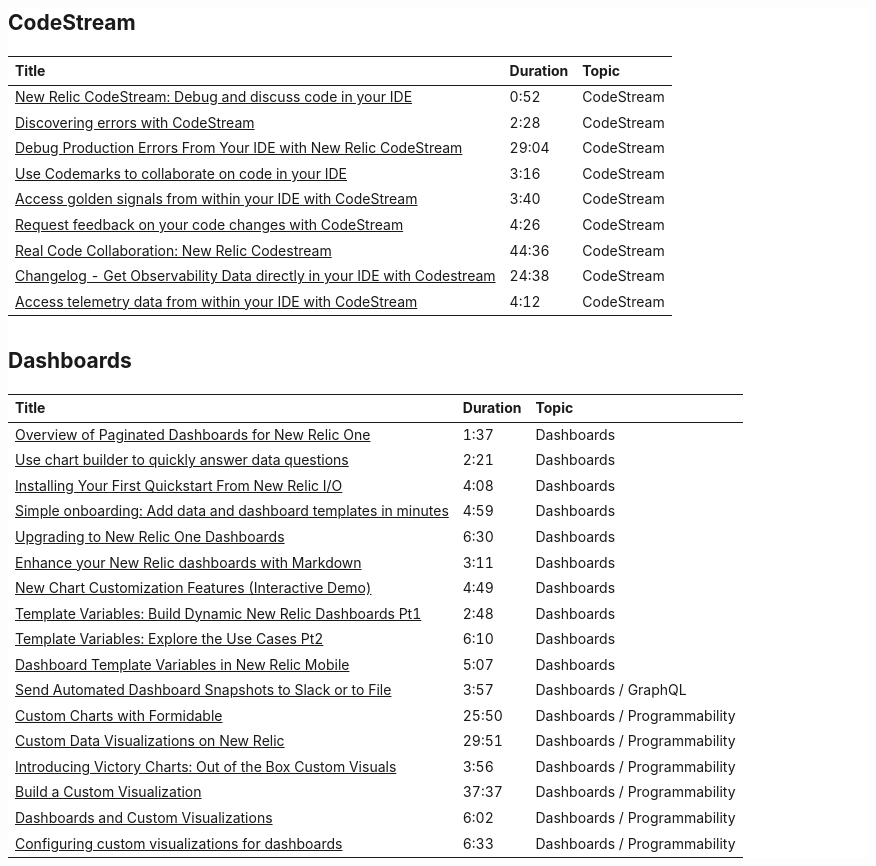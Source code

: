 ## CodeStream

| Title | Duration | Topic |
| :-- | :-- | :-- |
| [New Relic CodeStream: Debug and discuss code in your IDE](https://www.youtube.com/watch?v=vID7-qLHzcs) | 0:52 | CodeStream |
| [Discovering errors with CodeStream](https://www.youtube.com/watch?v=LfH7p76Cvro) | 2:28 | CodeStream |
| [Debug Production Errors From Your IDE with New Relic CodeStream](https://www.youtube.com/watch?v=W2vHLdlozXQ) | 29:04 | CodeStream |
| [Use Codemarks to collaborate on code in your IDE](https://www.youtube.com/watch?v=rOGsg9taEuk) | 3:16 | CodeStream |
| [Access golden signals from within your IDE with CodeStream](https://www.youtube.com/watch?v=OP3KF74XEGQ) | 3:40 | CodeStream |
| [Request feedback on your code changes with CodeStream](https://www.youtube.com/watch?v=lekPPyeG69I) | 4:26 | CodeStream |
| [Real Code Collaboration: New Relic Codestream](https://www.youtube.com/watch?v=jClr4hvn_0U) | 44:36 | CodeStream |
| [Changelog - Get Observability Data directly in your IDE with Codestream](https://www.youtube.com/watch?v=Ff5jRJY5970) | 24:38 | CodeStream |
| [Access telemetry data from within your IDE with CodeStream](https://www.youtube.com/watch?v=qeHRGCdmbSI) | 4:12 | CodeStream |

## Dashboards

| Title | Duration | Topic |
| :-- | :-- | :-- |
| [Overview of Paginated Dashboards for New Relic One](https://www.youtube.com/watch?v=pXguRC4P6hM) | 1:37 | Dashboards |
| [Use chart builder to quickly answer data questions](https://www.youtube.com/watch?v=4awnx2n1FRc) | 2:21 | Dashboards |
| [Installing Your First Quickstart From New Relic I/O](https://www.youtube.com/watch?v=sFt1Tx5qPRU) | 4:08 | Dashboards |
| [Simple onboarding: Add data and dashboard templates in minutes](https://www.youtube.com/watch?v=6U-RQIkBJOA) | 4:59 | Dashboards |
| [Upgrading to New Relic One Dashboards](https://www.youtube.com/watch?v=oONRQSZpMgs) | 6:30 | Dashboards |
| [Enhance your New Relic dashboards with Markdown](https://www.youtube.com/watch?v=_dLwy7xskBk) | 3:11 | Dashboards |
| [New Chart Customization Features (Interactive Demo)](https://www.youtube.com/watch?v=LA2jM_asl94) | 4:49 | Dashboards |
| [Template Variables: Build Dynamic New Relic Dashboards Pt1](https://www.youtube.com/watch?v=sVPYxJQ49Tk) | 2:48 | Dashboards |
| [Template Variables: Explore the Use Cases Pt2](https://www.youtube.com/watch?v=SLGCP1GPXV0) | 6:10 | Dashboards |
| [Dashboard Template Variables in New Relic Mobile](https://www.youtube.com/watch?v=t2x20sW0HqM) | 5:07 | Dashboards |
| [Send Automated Dashboard Snapshots to Slack or to File](https://www.youtube.com/watch?v=v5vBGV2Yy_0) | 3:57 | Dashboards / GraphQL |
| [Custom Charts with Formidable](https://www.youtube.com/watch?v=eJqCuixh0OQ) | 25:50 | Dashboards / Programmability |
| [Custom Data Visualizations on New Relic](https://www.youtube.com/watch?v=HuR0EdHGz24) | 29:51 | Dashboards / Programmability |
| [Introducing Victory Charts: Out of the Box Custom Visuals](https://www.youtube.com/watch?v=WgHPo1lyf0Q) | 3:56 | Dashboards / Programmability |
| [Build a Custom Visualization](https://www.youtube.com/watch?v=ZcQiUpSIXU8) | 37:37 | Dashboards / Programmability |
| [Dashboards and Custom Visualizations](https://www.youtube.com/watch?v=_F61mxtKfGA) | 6:02 | Dashboards / Programmability |
| [Configuring custom visualizations for dashboards](https://www.youtube.com/watch?v=sFpG_iG7Xa8) | 6:33 | Dashboards / Programmability |
